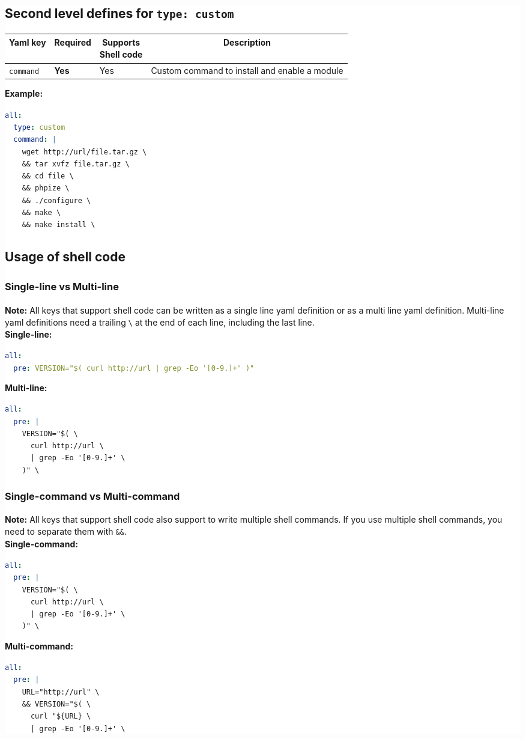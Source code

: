 
## Second level defines for `type: custom`

| Yaml key  | Required | Supports<br/>Shell code | Description                                   |
|-----------|----------|-------------------------|-----------------------------------------------|
| `command` | **Yes**  | Yes                     | Custom command to install and enable a module |

**Example:**
```yaml
all:
  type: custom
  command: |
    wget http://url/file.tar.gz \
	&& tar xvfz file.tar.gz \
	&& cd file \
	&& phpize \
	&& ./configure \
	&& make \
	&& make install \
```


## Usage of shell code

### Single-line vs Multi-line

**Note:** All keys that support shell code can be written as a single line yaml definition or as a multi line yaml definition. Multi-line yaml definitions need a trailing `\` at the end of each line, including the last line.<br/>
**Single-line:**
```yaml
all:
  pre: VERSION="$( curl http://url | grep -Eo '[0-9.]+' )"
```
**Multi-line:**
```yaml
all:
  pre: |
    VERSION="$( \
      curl http://url \
      | grep -Eo '[0-9.]+' \
    )" \
```

### Single-command vs Multi-command

**Note:** All keys that support shell code also support to write multiple shell commands. If you use multiple shell commands, you need to separate them with `&&`.<br/>
**Single-command:**
```yaml
all:
  pre: |
    VERSION="$( \
      curl http://url \
      | grep -Eo '[0-9.]+' \
    )" \
```
**Multi-command:**
```yaml
all:
  pre: |
    URL="http://url" \
    && VERSION="$( \
      curl "${URL} \
      | grep -Eo '[0-9.]+' \
```